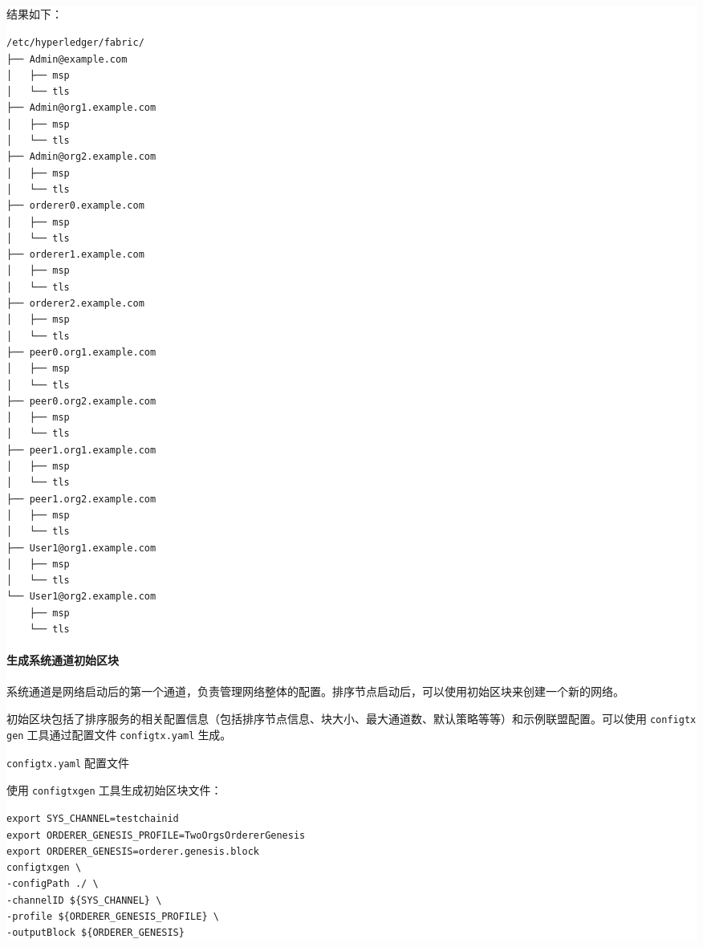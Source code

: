 结果如下：

``` BASH
/etc/hyperledger/fabric/
├── Admin@example.com
│   ├── msp
│   └── tls
├── Admin@org1.example.com
│   ├── msp
│   └── tls
├── Admin@org2.example.com
│   ├── msp
│   └── tls
├── orderer0.example.com
│   ├── msp
│   └── tls
├── orderer1.example.com
│   ├── msp
│   └── tls
├── orderer2.example.com
│   ├── msp
│   └── tls
├── peer0.org1.example.com
│   ├── msp
│   └── tls
├── peer0.org2.example.com
│   ├── msp
│   └── tls
├── peer1.org1.example.com
│   ├── msp
│   └── tls
├── peer1.org2.example.com
│   ├── msp
│   └── tls
├── User1@org1.example.com
│   ├── msp
│   └── tls
└── User1@org2.example.com
    ├── msp
    └── tls
```

#### 生成系统通道初始区块

系统通道是网络启动后的第一个通道，负责管理网络整体的配置。排序节点启动后，可以使用初始区块来创建一个新的网络。

初始区块包括了排序服务的相关配置信息（包括排序节点信息、块大小、最大通道数、默认策略等等）和示例联盟配置。可以使用 `configtxgen` 工具通过配置文件 `configtx.yaml` 生成。

`configtx.yaml` 配置文件

使用 `configtxgen` 工具生成初始区块文件：

```shell
export SYS_CHANNEL=testchainid 
export ORDERER_GENESIS_PROFILE=TwoOrgsOrdererGenesis 
export ORDERER_GENESIS=orderer.genesis.block 
configtxgen \
-configPath ./ \
-channelID ${SYS_CHANNEL} \
-profile ${ORDERER_GENESIS_PROFILE} \
-outputBlock ${ORDERER_GENESIS}
```
